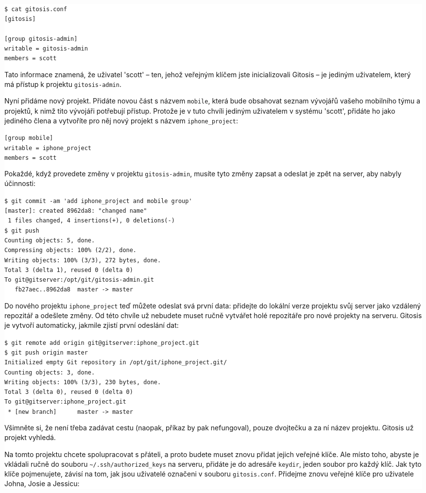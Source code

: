 	$ cat gitosis.conf
	[gitosis]

	[group gitosis-admin]
	writable = gitosis-admin
	members = scott

Tato informace znamená, že uživatel 'scott' – ten, jehož veřejným klíčem jste inicializovali Gitosis – je jediným uživatelem, který má přístup k projektu `gitosis-admin`.

Nyní přidáme nový projekt. Přidáte novou část s názvem `mobile`, která bude obsahovat seznam vývojářů vašeho mobilního týmu a projektů, k nimž tito vývojáři potřebují přístup. Protože je v tuto chvíli jediným uživatelem v systému 'scott', přidáte ho jako jediného člena a vytvoříte pro něj nový projekt s názvem `iphone_project`:

	[group mobile]
	writable = iphone_project
	members = scott

Pokaždé, když provedete změny v projektu `gitosis-admin`, musíte tyto změny zapsat a odeslat je zpět na server, aby nabyly účinnosti:

	$ git commit -am 'add iphone_project and mobile group'
	[master]: created 8962da8: "changed name"
	 1 files changed, 4 insertions(+), 0 deletions(-)
	$ git push
	Counting objects: 5, done.
	Compressing objects: 100% (2/2), done.
	Writing objects: 100% (3/3), 272 bytes, done.
	Total 3 (delta 1), reused 0 (delta 0)
	To git@gitserver:/opt/git/gitosis-admin.git
	   fb27aec..8962da8  master -> master

Do nového projektu `iphone_project` teď můžete odeslat svá první data: přidejte do lokální verze projektu svůj server jako vzdálený repozitář a odešlete změny. Od této chvíle už nebudete muset ručně vytvářet holé repozitáře pro nové projekty na serveru. Gitosis je vytvoří automaticky, jakmile zjistí první odeslání dat:

	$ git remote add origin git@gitserver:iphone_project.git
	$ git push origin master
	Initialized empty Git repository in /opt/git/iphone_project.git/
	Counting objects: 3, done.
	Writing objects: 100% (3/3), 230 bytes, done.
	Total 3 (delta 0), reused 0 (delta 0)
	To git@gitserver:iphone_project.git
	 * [new branch]      master -> master

Všimněte si, že není třeba zadávat cestu (naopak, příkaz by pak nefungoval), pouze dvojtečku a za ní název projektu. Gitosis už projekt vyhledá.

Na tomto projektu chcete spolupracovat s přáteli, a proto budete muset znovu přidat jejich veřejné klíče. Ale místo toho, abyste je vkládali ručně do souboru `~/.ssh/authorized_keys` na serveru, přidáte je do adresáře `keydir`, jeden soubor pro každý klíč. Jak tyto klíče pojmenujete, závisí na tom, jak jsou uživatelé označeni v souboru `gitosis.conf`. Přidejme znovu veřejné klíče pro uživatele Johna, Josie a Jessicu:


[gldpg]: http://sitaramc.github.com/gitolite/progit.html
[gltoc]: http://sitaramc.github.com/gitolite/master-toc.html